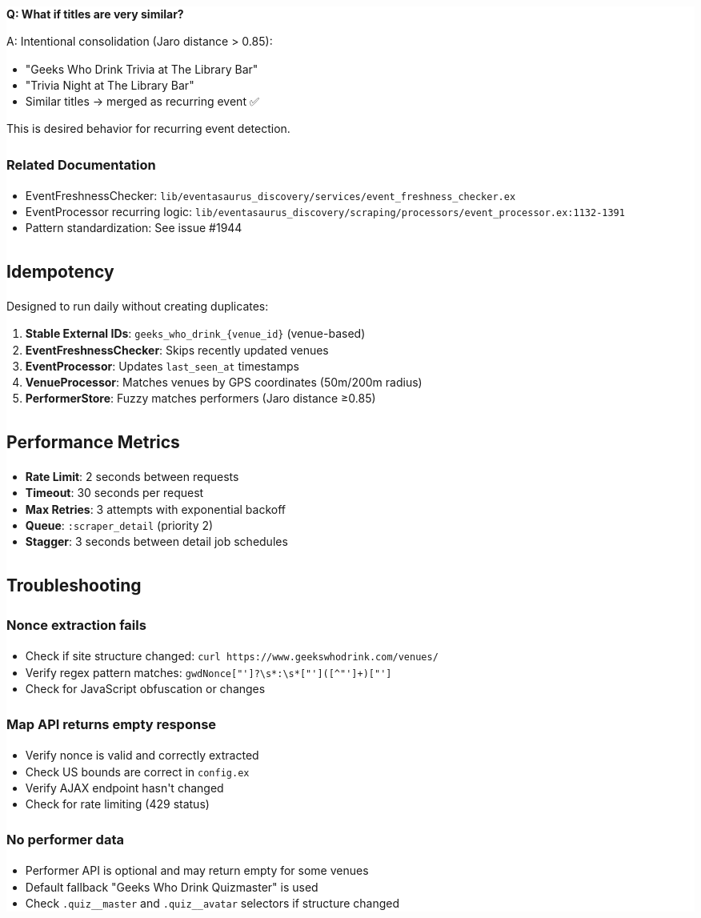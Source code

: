 **Q: What if titles are very similar?**

A: Intentional consolidation (Jaro distance > 0.85):
- "Geeks Who Drink Trivia at The Library Bar"
- "Trivia Night at The Library Bar"
- Similar titles → merged as recurring event ✅

This is desired behavior for recurring event detection.

### Related Documentation

- EventFreshnessChecker: `lib/eventasaurus_discovery/services/event_freshness_checker.ex`
- EventProcessor recurring logic: `lib/eventasaurus_discovery/scraping/processors/event_processor.ex:1132-1391`
- Pattern standardization: See issue #1944

## Idempotency

Designed to run daily without creating duplicates:

1. **Stable External IDs**: `geeks_who_drink_{venue_id}` (venue-based)
2. **EventFreshnessChecker**: Skips recently updated venues
3. **EventProcessor**: Updates `last_seen_at` timestamps
4. **VenueProcessor**: Matches venues by GPS coordinates (50m/200m radius)
5. **PerformerStore**: Fuzzy matches performers (Jaro distance ≥0.85)

## Performance Metrics

- **Rate Limit**: 2 seconds between requests
- **Timeout**: 30 seconds per request
- **Max Retries**: 3 attempts with exponential backoff
- **Queue**: `:scraper_detail` (priority 2)
- **Stagger**: 3 seconds between detail job schedules

## Troubleshooting

### Nonce extraction fails
- Check if site structure changed: `curl https://www.geekswhodrink.com/venues/`
- Verify regex pattern matches: `gwdNonce["']?\s*:\s*["']([^"']+)["']`
- Check for JavaScript obfuscation or changes

### Map API returns empty response
- Verify nonce is valid and correctly extracted
- Check US bounds are correct in `config.ex`
- Verify AJAX endpoint hasn't changed
- Check for rate limiting (429 status)

### No performer data
- Performer API is optional and may return empty for some venues
- Default fallback "Geeks Who Drink Quizmaster" is used
- Check `.quiz__master` and `.quiz__avatar` selectors if structure changed
